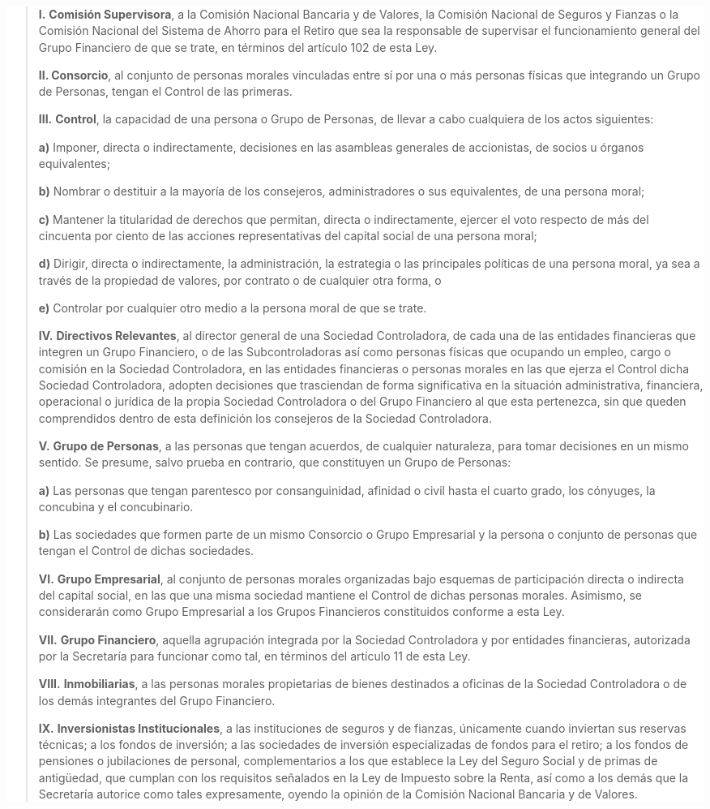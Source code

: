 > **I.** **Comisión Supervisora**, a la Comisión Nacional Bancaria y de Valores, la Comisión Nacional de Seguros y Fianzas o la Comisión Nacional del Sistema de Ahorro para el Retiro que sea la responsable de supervisar el funcionamiento general del Grupo Financiero de que se trate, en términos del artículo 102 de esta Ley.
>
> **II. Consorcio**, al conjunto de personas morales vinculadas entre sí por una o más personas físicas que integrando un Grupo de Personas, tengan el Control de las primeras.
>
> **III.** **Control**, la capacidad de una persona o Grupo de Personas, de llevar a cabo cualquiera de los actos siguientes:
>
> **a)** Imponer, directa o indirectamente, decisiones en las asambleas generales de accionistas, de socios u órganos equivalentes;
>
> **b)** Nombrar o destituir a la mayoría de los consejeros, administradores o sus equivalentes, de una persona moral;
>
> **c)** Mantener la titularidad de derechos que permitan, directa o indirectamente, ejercer el voto respecto de más del cincuenta por ciento de las acciones representativas del capital social de una persona moral;
>
> **d)** Dirigir, directa o indirectamente, la administración, la estrategia o las principales políticas de una persona moral, ya sea a través de la propiedad de valores, por contrato o de cualquier otra forma, o
>
> **e)** Controlar por cualquier otro medio a la persona moral de que se trate.
>
> **IV.** **Directivos Relevantes**, al director general de una Sociedad Controladora, de cada una de las entidades financieras que integren un Grupo Financiero, o de las Subcontroladoras así como personas físicas que ocupando un empleo, cargo o comisión en la Sociedad Controladora, en las entidades financieras o personas morales en las que ejerza el Control dicha Sociedad Controladora, adopten decisiones que trasciendan de forma significativa en la situación administrativa, financiera, operacional o jurídica de la propia Sociedad Controladora o del Grupo Financiero al que esta pertenezca, sin que queden comprendidos dentro de esta definición los consejeros de la Sociedad Controladora.
>
> **V.** **Grupo de Personas**, a las personas que tengan acuerdos, de cualquier naturaleza, para tomar decisiones en un mismo sentido. Se presume, salvo prueba en contrario, que constituyen un Grupo de Personas:
>
> **a)** Las personas que tengan parentesco por consanguinidad, afinidad o civil hasta el cuarto grado, los cónyuges, la concubina y el concubinario.
>
> **b)** Las sociedades que formen parte de un mismo Consorcio o Grupo Empresarial y la persona o conjunto de personas que tengan el Control de dichas sociedades.
>
> **VI.** **Grupo Empresarial**, al conjunto de personas morales organizadas bajo esquemas de participación directa o indirecta del capital social, en las que una misma sociedad mantiene el Control de dichas personas morales. Asimismo, se considerarán como Grupo Empresarial a los Grupos Financieros constituidos conforme a esta Ley.
>
> **VII.** **Grupo Financiero**, aquella agrupación integrada por la Sociedad Controladora y por entidades financieras, autorizada por la Secretaría para funcionar como tal, en términos del artículo 11 de esta Ley.
>
> **VIII.** **Inmobiliarias**, a las personas morales propietarias de bienes destinados a oficinas de la Sociedad Controladora o de los demás integrantes del Grupo Financiero.
>
> **IX.** **Inversionistas Institucionales**, a las instituciones de seguros y de fianzas, únicamente cuando inviertan sus reservas técnicas; a los fondos de inversión; a las sociedades de inversión especializadas de fondos para el retiro; a los fondos de pensiones o jubilaciones de personal, complementarios a los que establece la Ley del Seguro Social y de primas de antigüedad, que cumplan con los requisitos señalados en la Ley de Impuesto sobre la Renta, así como a los demás que la Secretaría autorice como tales expresamente, oyendo la opinión de la Comisión Nacional Bancaria y de Valores.
>